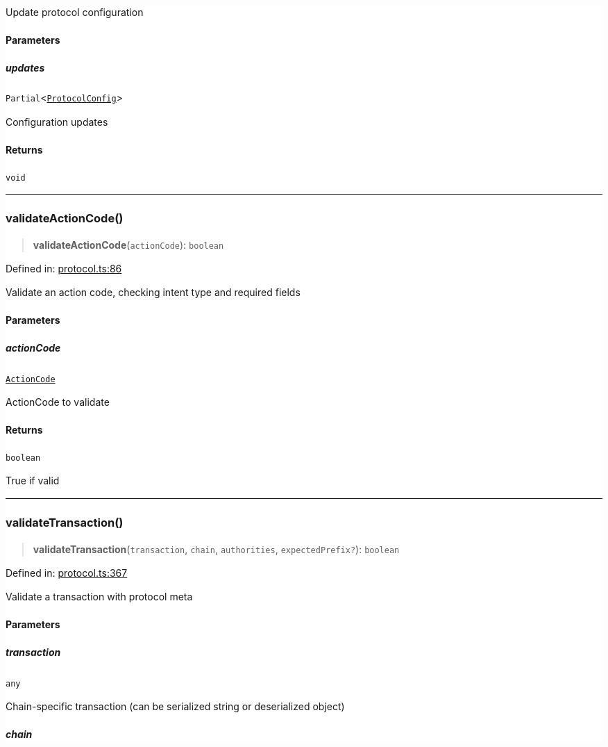 Update protocol configuration

#### Parameters

##### updates

`Partial`\<[`ProtocolConfig`](../interfaces/ProtocolConfig.md)\>

Configuration updates

#### Returns

`void`

***

### validateActionCode()

> **validateActionCode**(`actionCode`): `boolean`

Defined in: [protocol.ts:86](https://github.com/otaprotocol/actioncodes/blob/7fa582d3aecdeca51131d2fc9eec0802298f9a4d/src/protocol.ts#L86)

Validate an action code, checking intent type and required fields

#### Parameters

##### actionCode

[`ActionCode`](../../actioncode/classes/ActionCode.md)

ActionCode to validate

#### Returns

`boolean`

True if valid

***

### validateTransaction()

> **validateTransaction**(`transaction`, `chain`, `authorities`, `expectedPrefix?`): `boolean`

Defined in: [protocol.ts:367](https://github.com/otaprotocol/actioncodes/blob/7fa582d3aecdeca51131d2fc9eec0802298f9a4d/src/protocol.ts#L367)

Validate a transaction with protocol meta

#### Parameters

##### transaction

`any`

Chain-specific transaction (can be serialized string or deserialized object)

##### chain
